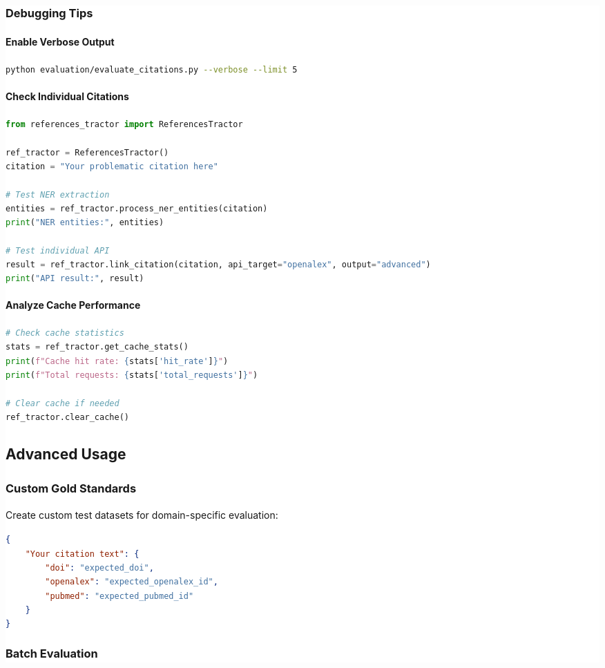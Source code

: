 ### Debugging Tips

#### Enable Verbose Output
```bash
python evaluation/evaluate_citations.py --verbose --limit 5
```

#### Check Individual Citations
```python
from references_tractor import ReferencesTractor

ref_tractor = ReferencesTractor()
citation = "Your problematic citation here"

# Test NER extraction
entities = ref_tractor.process_ner_entities(citation)
print("NER entities:", entities)

# Test individual API
result = ref_tractor.link_citation(citation, api_target="openalex", output="advanced")
print("API result:", result)
```

#### Analyze Cache Performance
```python
# Check cache statistics
stats = ref_tractor.get_cache_stats()
print(f"Cache hit rate: {stats['hit_rate']}")
print(f"Total requests: {stats['total_requests']}")

# Clear cache if needed
ref_tractor.clear_cache()
```

## Advanced Usage

### Custom Gold Standards

Create custom test datasets for domain-specific evaluation:

```json
{
    "Your citation text": {
        "doi": "expected_doi",
        "openalex": "expected_openalex_id",
        "pubmed": "expected_pubmed_id"
    }
}
```

### Batch Evaluation
